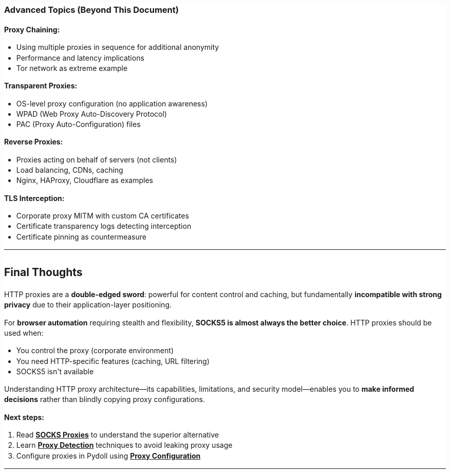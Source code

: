 ### Advanced Topics (Beyond This Document)

**Proxy Chaining:**

- Using multiple proxies in sequence for additional anonymity
- Performance and latency implications
- Tor network as extreme example

**Transparent Proxies:**

- OS-level proxy configuration (no application awareness)
- WPAD (Web Proxy Auto-Discovery Protocol)
- PAC (Proxy Auto-Configuration) files

**Reverse Proxies:**

- Proxies acting on behalf of servers (not clients)
- Load balancing, CDNs, caching
- Nginx, HAProxy, Cloudflare as examples

**TLS Interception:**

- Corporate proxy MITM with custom CA certificates
- Certificate transparency logs detecting interception
- Certificate pinning as countermeasure

---

## Final Thoughts

HTTP proxies are a **double-edged sword**: powerful for content control and caching, but fundamentally **incompatible with strong privacy** due to their application-layer positioning.

For **browser automation** requiring stealth and flexibility, **SOCKS5 is almost always the better choice**. HTTP proxies should be used when:

- You control the proxy (corporate environment)
- You need HTTP-specific features (caching, URL filtering)
- SOCKS5 isn't available

Understanding HTTP proxy architecture—its capabilities, limitations, and security model—enables you to **make informed decisions** rather than blindly copying proxy configurations.

**Next steps:**

1. Read **[SOCKS Proxies](./socks-proxies.md)** to understand the superior alternative
2. Learn **[Proxy Detection](./proxy-detection.md)** techniques to avoid leaking proxy usage
3. Configure proxies in Pydoll using **[Proxy Configuration](../../features/configuration/proxy.md)**

---


